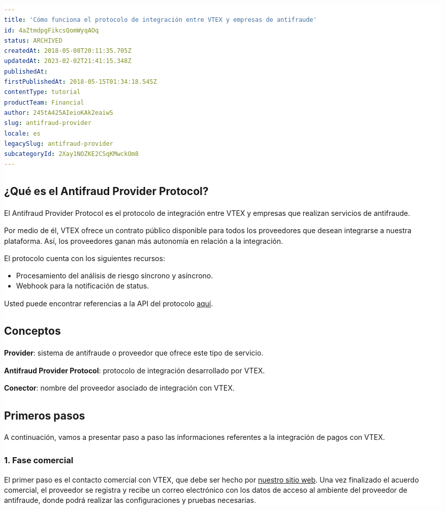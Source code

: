 ```yaml
---
title: 'Cómo funciona el protocolo de integración entre VTEX y empresas de antifraude'
id: 4aZtmdpgFikcsQomWyqAOq
status: ARCHIVED
createdAt: 2018-05-08T20:11:35.705Z
updatedAt: 2023-02-02T21:41:15.348Z
publishedAt: 
firstPublishedAt: 2018-05-15T01:34:18.545Z
contentType: tutorial
productTeam: Financial
author: 245tA425AIeioKAk2eaiwS
slug: antifraud-provider
locale: es
legacySlug: antifraud-provider
subcategoryId: 2Xay1NOZKE2CSqKMwckOm8
---
```


## ¿Qué es el Antifraud Provider Protocol?

El Antifraud Provider Protocol es el protocolo de integración entre VTEX y empresas que realizan servicios de antifraude.

Por medio de él, VTEX ofrece un contrato público disponible para todos los proveedores que desean integrarse a nuestra plataforma. Así, los proveedores ganan más autonomía en relación a la integración.

El protocolo cuenta con los siguientes recursos:
- Procesamiento del análisis de riesgo síncrono y asíncrono.
- Webhook para la notificación de status.

Usted puede encontrar referencias a la API del protocolo [aquí](https://developers.vtex.com/vtex-rest-api/reference/antifraud-flow).

## Conceptos
__Provider__: sistema de antifraude o proveedor que ofrece este tipo de servicio.

__Antifraud Provider Protocol__: protocolo de integración desarrollado por VTEX.

__Conector__: nombre del proveedor asociado de integración con VTEX.

## Primeros pasos
A continuación, vamos a presentar paso a paso las informaciones referentes a la integración de pagos con VTEX.

### 1. Fase comercial
El primer paso es el contacto comercial con VTEX, que debe ser hecho por [nuestro sitio web](http://partner.vtex.com). Una vez finalizado el acuerdo comercial, el proveedor se registra y recibe un correo electrónico con los datos de acceso al ambiente del proveedor de antifraude, donde podrá realizar las configuraciones y pruebas necesarias.
